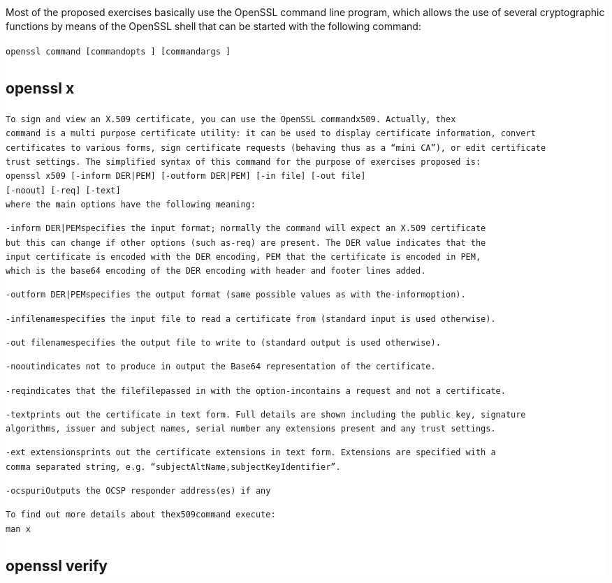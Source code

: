 Most of the proposed exercises basically use the OpenSSL command line program, which allows the use of
several cryptographic functions by means of the OpenSSL shell that can be started with the following command:

```
openssl command [commandopts ] [commandargs ]
```
## openssl x

```
To sign and view an X.509 certificate, you can use the OpenSSL commandx509. Actually, thex
command is a multi purpose certificate utility: it can be used to display certificate information, convert
certificates to various forms, sign certificate requests (behaving thus as a “mini CA”), or edit certificate
trust settings. The simplified syntax of this command for the purpose of exercises proposed is:
openssl x509 [-inform DER|PEM] [-outform DER|PEM] [-in file] [-out file]
[-noout] [-req] [-text]
where the main options have the following meaning:
```
```
-inform DER|PEMspecifies the input format; normally the command will expect an X.509 certificate
but this can change if other options (such as-req) are present. The DER value indicates that the
input certificate is encoded with the DER encoding, PEM that the certificate is encoded in PEM,
which is the base64 encoding of the DER encoding with header and footer lines added.
```
```
-outform DER|PEMspecifies the output format (same possible values as with the-informoption).
```
```
-infilenamespecifies the input file to read a certificate from (standard input is used otherwise).
```
```
-out filenamespecifies the output file to write to (standard output is used otherwise).
```
```
-nooutindicates not to produce in output the Base64 representation of the certificate.
```
```
-reqindicates that the filefilepassed in with the option-incontains a request and not a certificate.
```
```
-textprints out the certificate in text form. Full details are shown including the public key, signature
algorithms, issuer and subject names, serial number any extensions present and any trust settings.
```
```
-ext extensionsprints out the certificate extensions in text form. Extensions are specified with a
comma separated string, e.g. “subjectAltName,subjectKeyIdentifier”.
```
```
-ocspuriOutputs the OCSP responder address(es) if any
```
```
To find out more details about thex509command execute:
man x
```
## openssl verify

